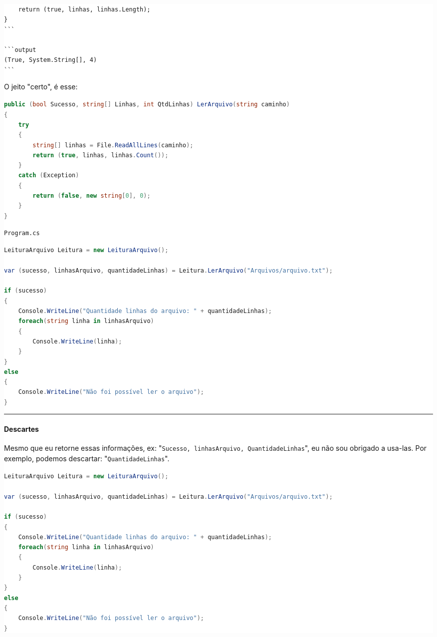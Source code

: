 		return (true, linhas, linhas.Length);
	}
	```
	
	```output
	(True, System.String[], 4)
	```

O jeito "certo", é esse:
```C#
public (bool Sucesso, string[] Linhas, int QtdLinhas) LerArquivo(string caminho)
{
	try
	{
		string[] linhas = File.ReadAllLines(caminho);
		return (true, linhas, linhas.Count());
	}
	catch (Exception)
	{
		return (false, new string[0], 0);
	}
}
```

`Program.cs`
```C#
LeituraArquivo Leitura = new LeituraArquivo();

var (sucesso, linhasArquivo, quantidadeLinhas) = Leitura.LerArquivo("Arquivos/arquivo.txt");

if (sucesso)
{
    Console.WriteLine("Quantidade linhas do arquivo: " + quantidadeLinhas);
    foreach(string linha in linhasArquivo)
    {
        Console.WriteLine(linha);
    }
}
else
{
    Console.WriteLine("Não foi possível ler o arquivo");
}
```

---
#### Descartes

Mesmo que eu retorne essas informações, ex: "`Sucesso, linhasArquivo, QuantidadeLinhas`", eu não sou obrigado a usa-las. Por exemplo, podemos descartar: "`QuantidadeLinhas`".

```C#
LeituraArquivo Leitura = new LeituraArquivo();

var (sucesso, linhasArquivo, quantidadeLinhas) = Leitura.LerArquivo("Arquivos/arquivo.txt");

if (sucesso)
{
    Console.WriteLine("Quantidade linhas do arquivo: " + quantidadeLinhas);
    foreach(string linha in linhasArquivo)
    {
        Console.WriteLine(linha);
    }
}
else
{
    Console.WriteLine("Não foi possível ler o arquivo");
}
```